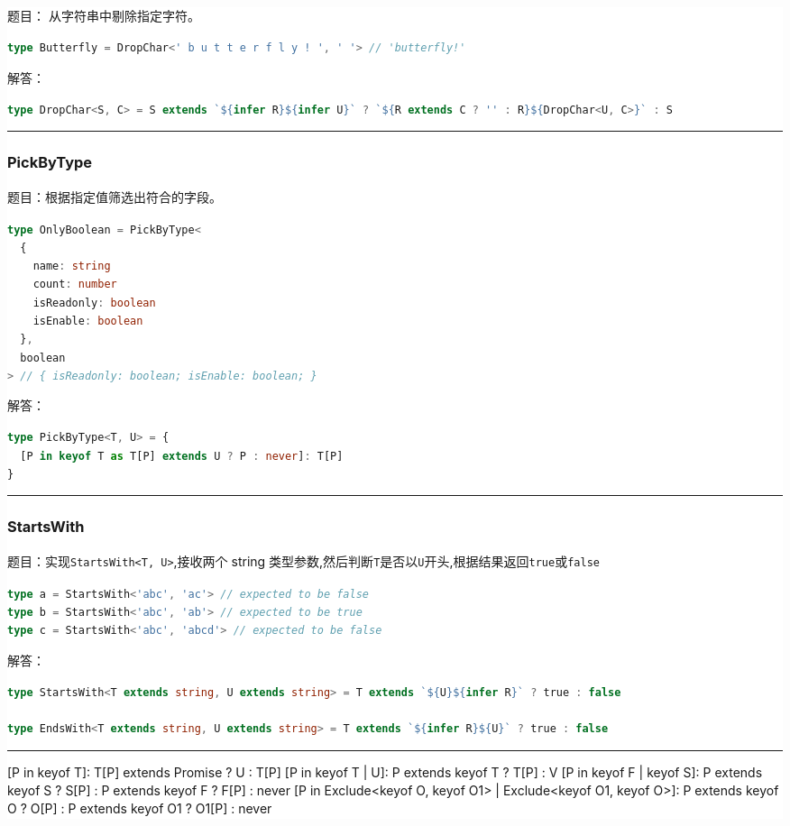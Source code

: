 题目： 从字符串中剔除指定字符。

```typescript
type Butterfly = DropChar<' b u t t e r f l y ! ', ' '> // 'butterfly!'
```

解答：

```typescript
type DropChar<S, C> = S extends `${infer R}${infer U}` ? `${R extends C ? '' : R}${DropChar<U, C>}` : S
```

---

### PickByType

题目：根据指定值筛选出符合的字段。

```typescript
type OnlyBoolean = PickByType<
  {
    name: string
    count: number
    isReadonly: boolean
    isEnable: boolean
  },
  boolean
> // { isReadonly: boolean; isEnable: boolean; }
```

解答：

```typescript
type PickByType<T, U> = {
  [P in keyof T as T[P] extends U ? P : never]: T[P]
}
```

---

### StartsWith

题目：实现`StartsWith<T, U>`,接收两个 string 类型参数,然后判断`T`是否以`U`开头,根据结果返回`true`或`false`

```typescript
type a = StartsWith<'abc', 'ac'> // expected to be false
type b = StartsWith<'abc', 'ab'> // expected to be true
type c = StartsWith<'abc', 'abcd'> // expected to be false
```

解答：

```typescript
type StartsWith<T extends string, U extends string> = T extends `${U}${infer R}` ? true : false

type EndsWith<T extends string, U extends string> = T extends `${infer R}${U}` ? true : false
```

---

  [P in K]: T[P]
  [P in Exclude<keyof T, U>]: T[P]
  [P in Exclude<keyof T, K>]: T[P]
  [P in keyof T]: T[P] extends Promise<infer U> ? U : T[P]
  [P in keyof T | U]: P extends keyof T ? T[P] : V
  [P in keyof F | keyof S]: P extends keyof S ? S[P] : P extends keyof F ? F[P] : never
  [P in Exclude<keyof O, keyof O1> | Exclude<keyof O1, keyof O>]: P extends keyof O ? O[P] : P extends keyof O1 ? O1[P] : never